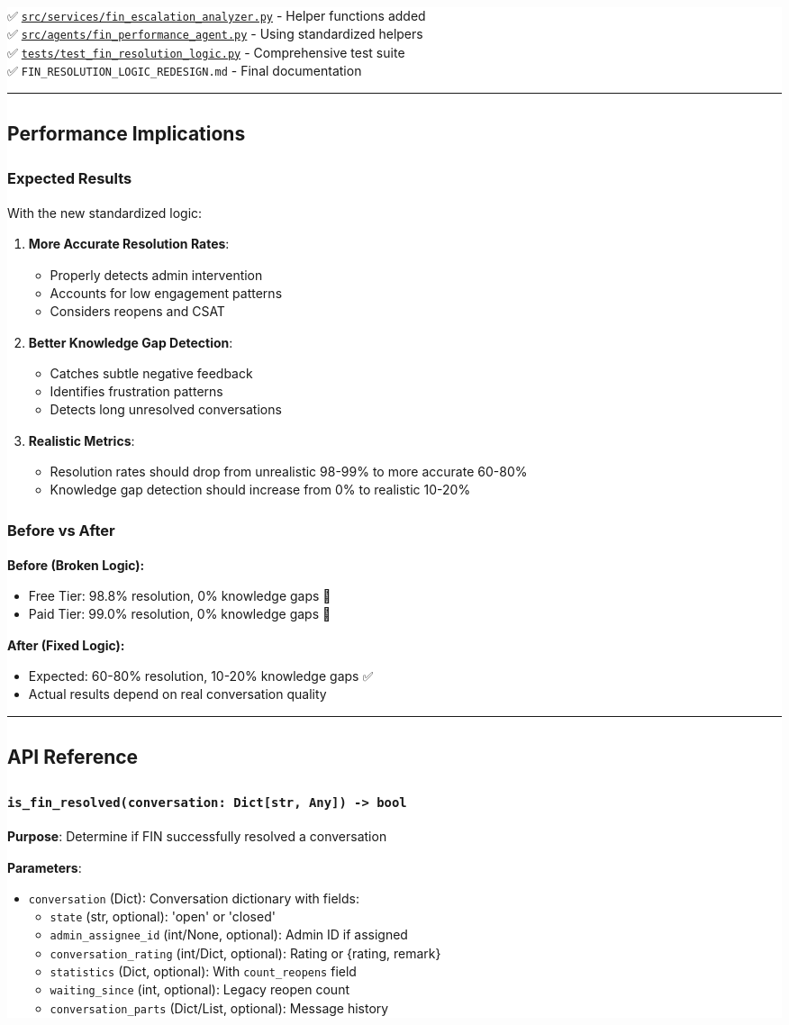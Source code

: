 ✅ [`src/services/fin_escalation_analyzer.py`](src/services/fin_escalation_analyzer.py:626-792) - Helper functions added  
✅ [`src/agents/fin_performance_agent.py`](src/agents/fin_performance_agent.py:20) - Using standardized helpers  
✅ [`tests/test_fin_resolution_logic.py`](tests/test_fin_resolution_logic.py:1) - Comprehensive test suite  
✅ `FIN_RESOLUTION_LOGIC_REDESIGN.md` - Final documentation

---

## Performance Implications

### Expected Results

With the new standardized logic:

1. **More Accurate Resolution Rates**: 
   - Properly detects admin intervention
   - Accounts for low engagement patterns
   - Considers reopens and CSAT

2. **Better Knowledge Gap Detection**:
   - Catches subtle negative feedback
   - Identifies frustration patterns
   - Detects long unresolved conversations

3. **Realistic Metrics**:
   - Resolution rates should drop from unrealistic 98-99% to more accurate 60-80%
   - Knowledge gap detection should increase from 0% to realistic 10-20%

### Before vs After

**Before (Broken Logic):**
- Free Tier: 98.8% resolution, 0% knowledge gaps 🚨
- Paid Tier: 99.0% resolution, 0% knowledge gaps 🚨

**After (Fixed Logic):**
- Expected: 60-80% resolution, 10-20% knowledge gaps ✅
- Actual results depend on real conversation quality

---

## API Reference

### `is_fin_resolved(conversation: Dict[str, Any]) -> bool`

**Purpose**: Determine if FIN successfully resolved a conversation

**Parameters**:
- `conversation` (Dict): Conversation dictionary with fields:
  - `state` (str, optional): 'open' or 'closed'
  - `admin_assignee_id` (int/None, optional): Admin ID if assigned
  - `conversation_rating` (int/Dict, optional): Rating or {rating, remark}
  - `statistics` (Dict, optional): With `count_reopens` field
  - `waiting_since` (int, optional): Legacy reopen count
  - `conversation_parts` (Dict/List, optional): Message history
